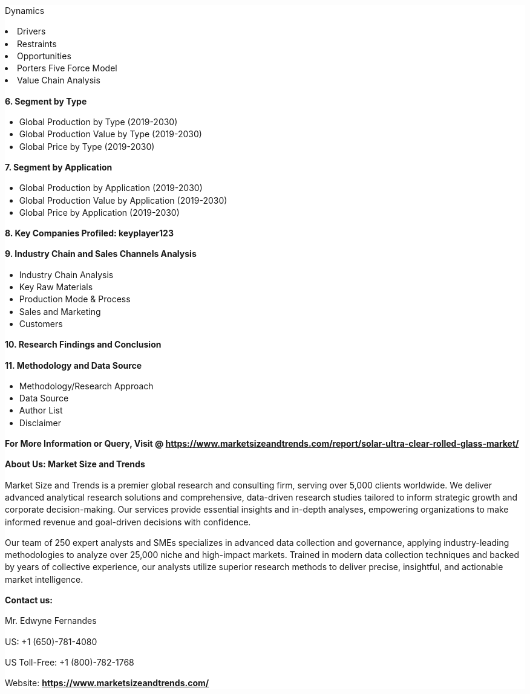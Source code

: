 Dynamics</li><li>Drivers</li><li>Restraints</li><li>Opportunities</li><li>Porters Five Force Model</li><li>Value Chain Analysis&nbsp;</li></ul><p><strong>6. Segment by Type</strong></p><ul><li>Global Production by Type (2019-2030)</li><li>Global Production Value by Type (2019-2030)</li><li>Global Price by Type (2019-2030)</li></ul><p><strong>7. Segment by Application</strong></p><ul><li>Global Production by Application (2019-2030)</li><li>Global Production Value by Application (2019-2030)</li><li>Global Price by Application (2019-2030)</li></ul><p><strong>8. Key Companies Profiled: keyplayer123</strong></p><p><strong>9. Industry Chain and Sales Channels Analysis</strong></p><ul><li>Industry Chain Analysis</li><li>Key Raw Materials</li><li>Production Mode &amp; Process</li><li>Sales and Marketing</li><li>Customers</li></ul><p><strong>10. Research Findings and Conclusion</strong></p><p><strong>11. Methodology and Data Source</strong></p><ul><li>Methodology/Research Approach</li><li>Data Source</li><li>Author List</li><li>Disclaimer</li></ul></p><p><strong>For More Information or Query, Visit @ <a href="https://www.marketsizeandtrends.com/report/solar-ultra-clear-rolled-glass-market/">https://www.marketsizeandtrends.com/report/solar-ultra-clear-rolled-glass-market/</a></strong></p><p><strong>About Us: Market Size and Trends</strong></p><p>Market Size and Trends is a premier global research and consulting firm, serving over 5,000 clients worldwide. We deliver advanced analytical research solutions and comprehensive, data-driven research studies tailored to inform strategic growth and corporate decision-making. Our services provide essential insights and in-depth analyses, empowering organizations to make informed revenue and goal-driven decisions with confidence.</p><p>Our team of 250 expert analysts and SMEs specializes in advanced data collection and governance, applying industry-leading methodologies to analyze over 25,000 niche and high-impact markets. Trained in modern data collection techniques and backed by years of collective experience, our analysts utilize superior research methods to deliver precise, insightful, and actionable market intelligence.</p><p><strong>Contact us:</strong></p><p>Mr. Edwyne Fernandes</p><p>US: +1 (650)-781-4080</p><p>US Toll-Free: +1 (800)-782-1768</p><p>Website: <strong><a href="https://www.marketsizeandtrends.com/">https://www.marketsizeandtrends.com/</a></strong></p>
